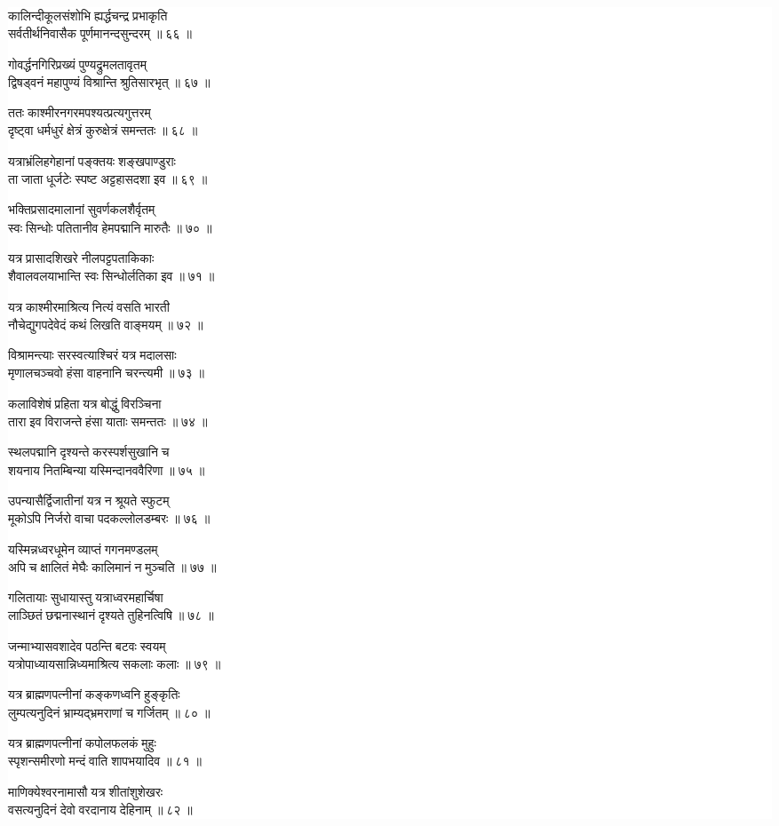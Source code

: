 
कालिन्दीकूलसंशोभि ह्यर्द्धचन्द्र प्रभाकृति  
सर्वतीर्थनिवासैक पूर्णमानन्दसुन्दरम् ॥ ६६ ॥


गोवर्द्धनगिरिप्रख्यं पुण्यद्रुमलतावृतम्  
द्विषड्वनं महापुण्यं विश्रान्ति श्रुतिसारभृत् ॥ ६७ ॥


ततः काश्मीरनगरमपश्यत्प्रत्यगुत्तरम्  
दृष्ट्वा धर्मधुरं क्षेत्रं कुरुक्षेत्रं समन्ततः ॥ ६८ ॥


यत्राभ्रंलिहगेहानां पङ्क्तयः शङ्खपाण्डुराः  
ता जाता धूर्जटेः स्पष्ट अट्टहासदशा इव ॥ ६९ ॥


भक्तिप्रसादमालानां सुवर्णकलशैर्वृतम्  
स्वः सिन्धोः पतितानीव हेमपद्मानि मारुतैः ॥ ७० ॥


यत्र प्रासादशिखरे नीलपट्टपताकिकाः  
शैवालवलयाभान्ति स्वः सिन्धोर्लतिका इव ॥ ७१ ॥


यत्र काश्मीरमाश्रित्य नित्यं वसति भारती  
नौचेद्युगपदेवेदं कथं लिखति वाङ्मयम् ॥ ७२ ॥


विश्रामन्त्याः सरस्वत्याश्चिरं यत्र मदालसाः  
मृणालचञ्चवो हंसा वाहनानि चरन्त्यमी ॥ ७३ ॥


कलाविशेषं प्रहिता यत्र बोद्धुं विरञ्चिना  
तारा इव विराजन्ते हंसा याताः समन्ततः ॥ ७४ ॥


स्थलपद्मानि दृश्यन्ते करस्पर्शसुखानि च  
शयनाय नितम्बिन्या यस्मिन्दानववैरिणा ॥ ७५ ॥


उपन्यासैर्द्विजातीनां यत्र न श्रूयते स्फुटम्  
मूकोऽपि निर्जरो वाचा पदकल्लोलडम्बरः ॥ ७६ ॥


यस्मिन्नध्वरधूमेन व्याप्तं गगनमण्डलम्  
अपि च क्षालितं मेघैः कालिमानं न मुञ्चति ॥ ७७ ॥


गलितायाः सुधायास्तु यत्राध्वरमहार्चिषा  
लाञ्छितं छद्मनास्थानं दृश्यते तुहिनत्विषि ॥ ७८ ॥


जन्माभ्यासवशादेव पठन्ति बटवः स्वयम्  
यत्रोपाध्यायसान्निध्यमाश्रित्य सकलाः कलाः ॥ ७९ ॥


यत्र ब्राह्मणपत्नीनां कङ्कणध्वनि हुङ्कृतिः  
लुम्पत्यनुदिनं भ्राम्यद्भ्रमराणां च गर्जितम् ॥ ८० ॥


यत्र ब्राह्मणपत्नीनां कपोलफलकं मुहुः  
स्पृशन्समीरणो मन्दं वाति शापभयादिव ॥ ८१ ॥


माणिक्येश्वरनामासौ यत्र शीतांशुशेखरः  
वसत्यनुदिनं देवो वरदानाय देहिनाम् ॥ ८२ ॥
